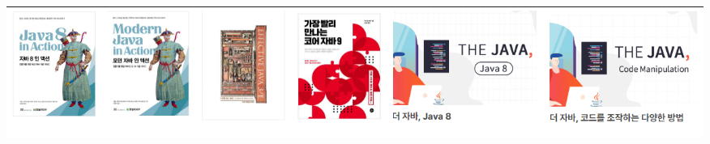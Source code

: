 | <img src="img/자바8인액션.png" width="100%"> | <img src="img/모던자바인액션.png" width="100%"> | <img src="img/이펙티브자바3.png" width="100%"> | <img src="img/코어자바9.png" width="100%"> | <img src="img/더자바8.png" width="100%"> | <img src="img/더자바코드조작.png" width="100%"> |
| ------------------------------------------------------------------------------------------------------------------------------ | ------------------------------------------------------------------------------------------------------------------------------ | ------------------------------------------------------------------------------------------------------------------------------ | ------------------------------------------------------------------------------------------------------------------------------ | ------------------------------------------------------------------------------------------------------------------------------ | ------------------------------------------------------------------------------------------------------------------------------ |